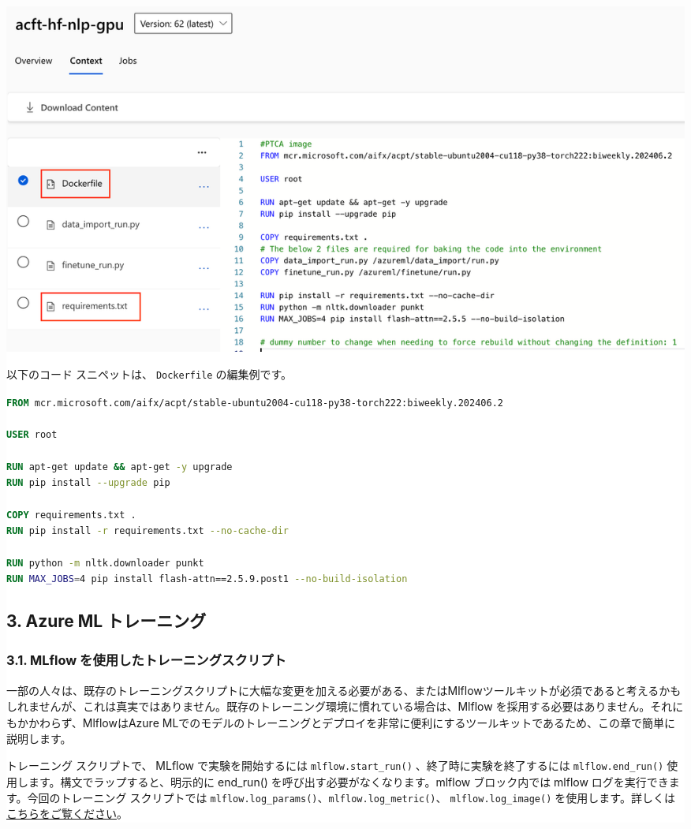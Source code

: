 ![環境2](./images/environment_curated2.png)

以下のコード スニペットは、 `Dockerfile` の編集例です。

```Dockerfile
FROM mcr.microsoft.com/aifx/acpt/stable-ubuntu2004-cu118-py38-torch222:biweekly.202406.2

USER root

RUN apt-get update && apt-get -y upgrade
RUN pip install --upgrade pip

COPY requirements.txt .
RUN pip install -r requirements.txt --no-cache-dir

RUN python -m nltk.downloader punkt
RUN MAX_JOBS=4 pip install flash-attn==2.5.9.post1 --no-build-isolation
```

## 3. Azure ML トレーニング

### 3.1. MLflow を使用したトレーニングスクリプト

一部の人々は、既存のトレーニングスクリプトに大幅な変更を加える必要がある、またはMlflowツールキットが必須であると考えるかもしれませんが、これは真実ではありません。既存のトレーニング環境に慣れている場合は、Mlflow を採用する必要はありません。それにもかかわらず、MlflowはAzure MLでのモデルのトレーニングとデプロイを非常に便利にするツールキットであるため、この章で簡単に説明します。


トレーニング スクリプトで、 MLflow で実験を開始するには `mlflow.start_run()` 、終了時に実験を終了するには `mlflow.end_run()` 使用します。構文でラップすると、明示的に end_run() を呼び出す必要がなくなります。mlflow ブロック内では mlflow ログを実行できます。今回のトレーニング スクリプトでは `mlflow.log_params()`、`mlflow.log_metric()`、 `mlflow.log_image()` を使用します。詳しくは[こちらをご覧ください](https://learn.microsoft.com/en-us/azure/machine-learning/how-to-log-view-metrics?view=azureml-api-2&tabs=interactive)。
